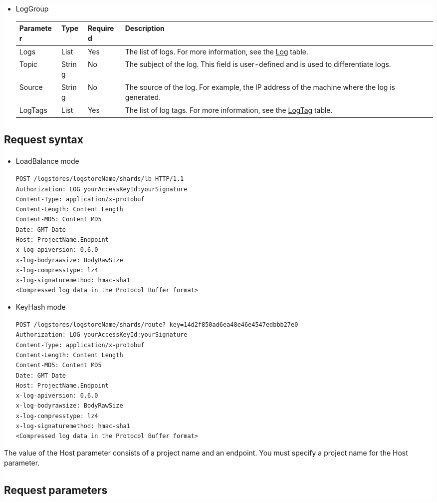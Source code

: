 -   LogGroup

    |Parameter|Type|Required|Description|
    |---------|----|--------|-----------|
    |Logs|List|Yes|The list of logs. For more information, see the [Log](#table_7r8_0fs_hm7) table.|
    |Topic|String|No|The subject of the log. This field is user-defined and is used to differentiate logs.|
    |Source|String|No|The source of the log. For example, the IP address of the machine where the log is generated.|
    |LogTags|List|Yes|The list of log tags. For more information, see the [LogTag](#table_ghl_68w_i35) table.|


## Request syntax

-   LoadBalance mode

    ```
    POST /logstores/logstoreName/shards/lb HTTP/1.1
    Authorization: LOG yourAccessKeyId:yourSignature
    Content-Type: application/x-protobuf
    Content-Length: Content Length
    Content-MD5: Content MD5
    Date: GMT Date
    Host: ProjectName.Endpoint
    x-log-apiversion: 0.6.0
    x-log-bodyrawsize: BodyRawSize
    x-log-compresstype: lz4
    x-log-signaturemethod: hmac-sha1
    <Compressed log data in the Protocol Buffer format>
    ```

-   KeyHash mode

    ```
    POST /logstores/logstoreName/shards/route? key=14d2f850ad6ea48e46e4547edbbb27e0
    Authorization: LOG yourAccessKeyId:yourSignature
    Content-Type: application/x-protobuf
    Content-Length: Content Length
    Content-MD5: Content MD5
    Date: GMT Date
    Host: ProjectName.Endpoint
    x-log-apiversion: 0.6.0
    x-log-bodyrawsize: BodyRawSize
    x-log-compresstype: lz4
    x-log-signaturemethod: hmac-sha1
    <Compressed log data in the Protocol Buffer format>
    ```


The value of the Host parameter consists of a project name and an endpoint. You must specify a project name for the Host parameter.

## Request parameters
